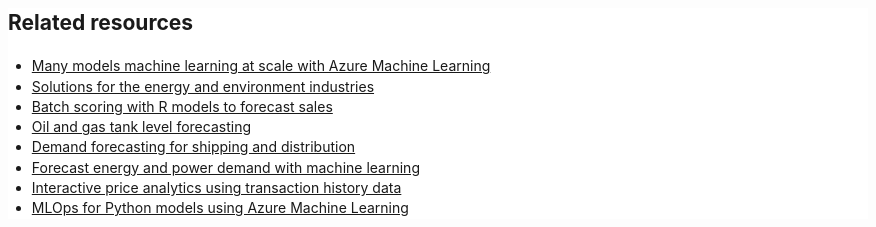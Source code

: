 ## Related resources

- [Many models machine learning at scale with Azure Machine Learning](../../example-scenario/ai/many-models-machine-learning-azure-machine-learning.yml)
- [Solutions for the energy and environment industries](../../industries/energy-environment.md)
- [Batch scoring with R models to forecast sales](../../reference-architectures/ai/batch-scoring-R-models.yml)
- [Oil and gas tank level forecasting](../../solution-ideas/articles/oil-and-gas-tank-level-forecasting.yml)
- [Demand forecasting for shipping and distribution](../../solution-ideas/articles/demand-forecasting-for-shipping-and-distribution.yml) 
- [Forecast energy and power demand with machine learning](../../solution-ideas/articles/forecast-energy-power-demand.yml)
- [Interactive price analytics using transaction history data](../../solution-ideas/articles/interactive-price-analytics.yml)
- [MLOps for Python models using Azure Machine Learning](../../reference-architectures/ai/mlops-python.yml)